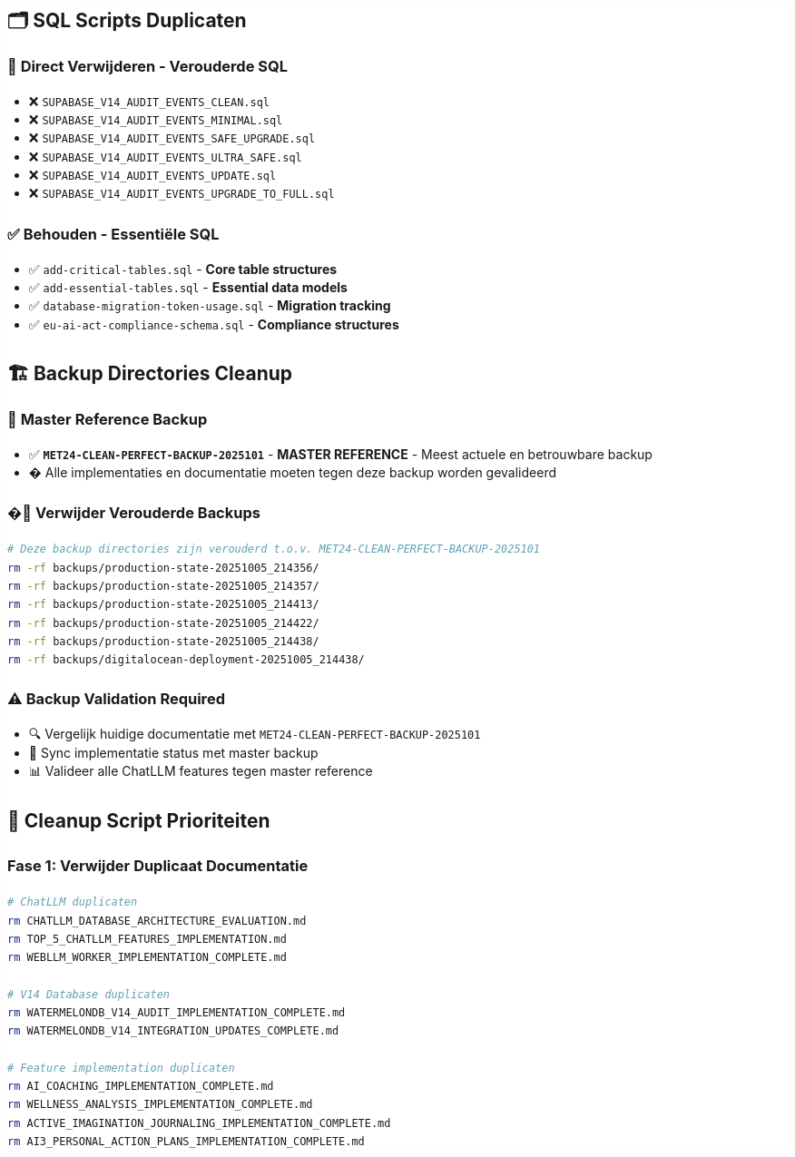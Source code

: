 ## 🗂️ **SQL Scripts Duplicaten**

### 🔴 **Direct Verwijderen - Verouderde SQL**
- ❌ `SUPABASE_V14_AUDIT_EVENTS_CLEAN.sql`
- ❌ `SUPABASE_V14_AUDIT_EVENTS_MINIMAL.sql` 
- ❌ `SUPABASE_V14_AUDIT_EVENTS_SAFE_UPGRADE.sql`
- ❌ `SUPABASE_V14_AUDIT_EVENTS_ULTRA_SAFE.sql`
- ❌ `SUPABASE_V14_AUDIT_EVENTS_UPDATE.sql`
- ❌ `SUPABASE_V14_AUDIT_EVENTS_UPGRADE_TO_FULL.sql`

### ✅ **Behouden - Essentiële SQL**
- ✅ `add-critical-tables.sql` - **Core table structures**
- ✅ `add-essential-tables.sql` - **Essential data models**
- ✅ `database-migration-token-usage.sql` - **Migration tracking**
- ✅ `eu-ai-act-compliance-schema.sql` - **Compliance structures**

## 🏗️ **Backup Directories Cleanup**

### 🎯 **Master Reference Backup**
- ✅ **`MET24-CLEAN-PERFECT-BACKUP-2025101`** - **MASTER REFERENCE** - Meest actuele en betrouwbare backup
- � Alle implementaties en documentatie moeten tegen deze backup worden gevalideerd

### �🔴 **Verwijder Verouderde Backups**
```bash
# Deze backup directories zijn verouderd t.o.v. MET24-CLEAN-PERFECT-BACKUP-2025101
rm -rf backups/production-state-20251005_214356/
rm -rf backups/production-state-20251005_214357/
rm -rf backups/production-state-20251005_214413/
rm -rf backups/production-state-20251005_214422/
rm -rf backups/production-state-20251005_214438/
rm -rf backups/digitalocean-deployment-20251005_214438/
```

### ⚠️ **Backup Validation Required**
- 🔍 Vergelijk huidige documentatie met `MET24-CLEAN-PERFECT-BACKUP-2025101`
- 🔄 Sync implementatie status met master backup
- 📊 Valideer alle ChatLLM features tegen master reference

## 🧹 **Cleanup Script Prioriteiten**

### **Fase 1: Verwijder Duplicaat Documentatie**
```bash
# ChatLLM duplicaten
rm CHATLLM_DATABASE_ARCHITECTURE_EVALUATION.md
rm TOP_5_CHATLLM_FEATURES_IMPLEMENTATION.md  
rm WEBLLM_WORKER_IMPLEMENTATION_COMPLETE.md

# V14 Database duplicaten
rm WATERMELONDB_V14_AUDIT_IMPLEMENTATION_COMPLETE.md
rm WATERMELONDB_V14_INTEGRATION_UPDATES_COMPLETE.md

# Feature implementation duplicaten
rm AI_COACHING_IMPLEMENTATION_COMPLETE.md
rm WELLNESS_ANALYSIS_IMPLEMENTATION_COMPLETE.md
rm ACTIVE_IMAGINATION_JOURNALING_IMPLEMENTATION_COMPLETE.md
rm AI3_PERSONAL_ACTION_PLANS_IMPLEMENTATION_COMPLETE.md
```
